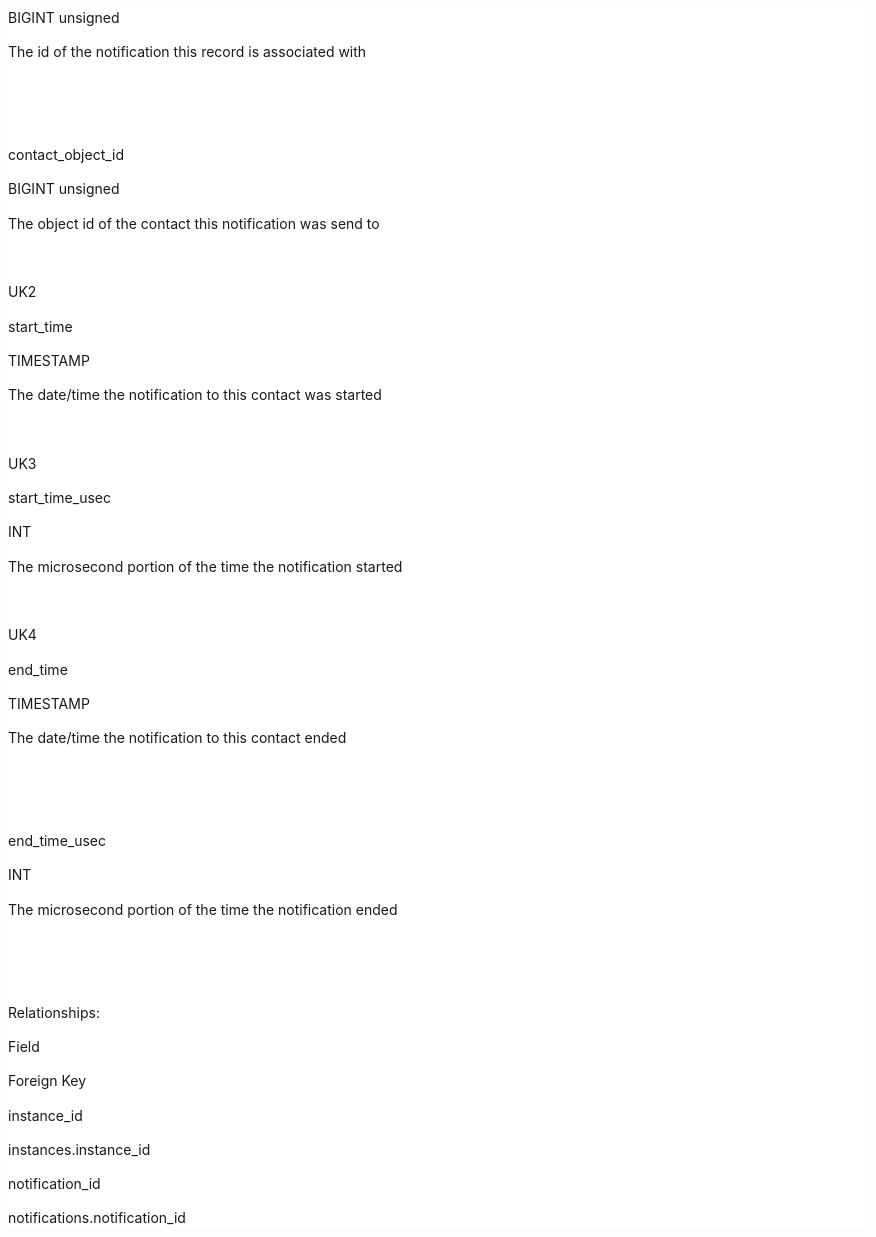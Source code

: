 BIGINT unsigned

The id of the notification this record is associated with

 

 

contact\_object\_id

BIGINT unsigned

The object id of the contact this notification was send to

 

UK2

start\_time

TIMESTAMP

The date/time the notification to this contact was started

 

UK3

start\_time\_usec

INT

The microsecond portion of the time the notification started

 

UK4

end\_time

TIMESTAMP

The date/time the notification to this contact ended

 

 

end\_time\_usec

INT

The microsecond portion of the time the notification ended

 

 

Relationships:

Field

Foreign Key

instance\_id

instances.instance\_id

notification\_id

notifications.notification\_id
